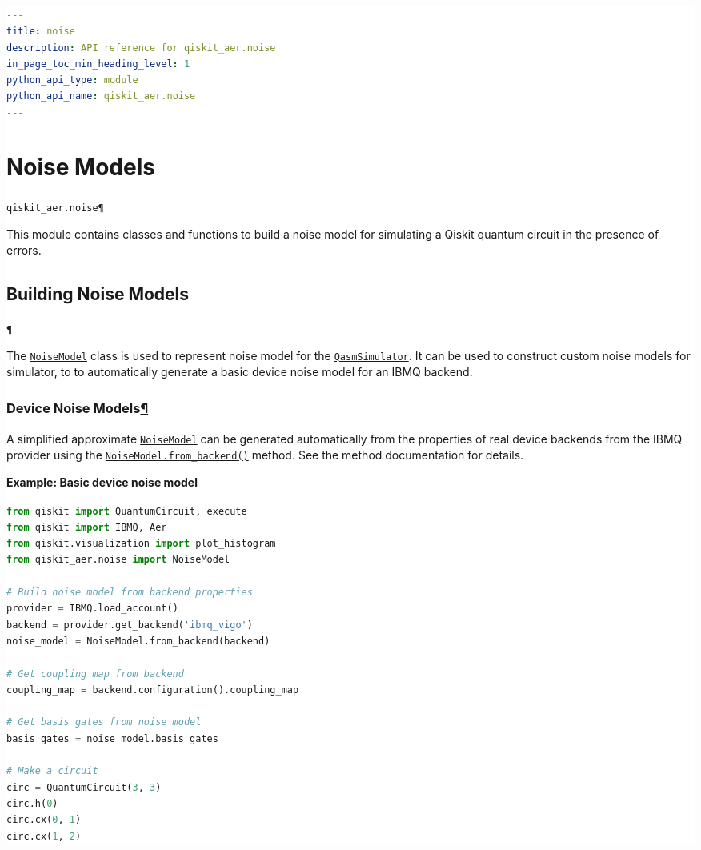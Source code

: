 ```yaml
---
title: noise
description: API reference for qiskit_aer.noise
in_page_toc_min_heading_level: 1
python_api_type: module
python_api_name: qiskit_aer.noise
---
```


<span id="module-qiskit_aer.noise" />

<span id="aer-noise" />

# Noise Models

<span id="module-qiskit_aer.noise" />

`qiskit_aer.noise¶`

This module contains classes and functions to build a noise model for simulating a Qiskit quantum circuit in the presence of errors.

## Building Noise Models

<span id="module-qiskit_aer.noise" />

`¶`

The [`NoiseModel`](qiskit_aer.noise.NoiseModel "qiskit_aer.noise.NoiseModel") class is used to represent noise model for the [`QasmSimulator`](qiskit_aer.QasmSimulator "qiskit_aer.QasmSimulator"). It can be used to construct custom noise models for simulator, to to automatically generate a basic device noise model for an IBMQ backend.

### Device Noise Models[¶](#device-noise-models "Permalink to this headline")

A simplified approximate [`NoiseModel`](qiskit_aer.noise.NoiseModel "qiskit_aer.noise.NoiseModel") can be generated automatically from the properties of real device backends from the IBMQ provider using the [`NoiseModel.from_backend()`](qiskit_aer.noise.NoiseModel#from_backend "qiskit_aer.noise.NoiseModel.from_backend") method. See the method documentation for details.

**Example: Basic device noise model**

```python
from qiskit import QuantumCircuit, execute
from qiskit import IBMQ, Aer
from qiskit.visualization import plot_histogram
from qiskit_aer.noise import NoiseModel

# Build noise model from backend properties
provider = IBMQ.load_account()
backend = provider.get_backend('ibmq_vigo')
noise_model = NoiseModel.from_backend(backend)

# Get coupling map from backend
coupling_map = backend.configuration().coupling_map

# Get basis gates from noise model
basis_gates = noise_model.basis_gates

# Make a circuit
circ = QuantumCircuit(3, 3)
circ.h(0)
circ.cx(0, 1)
circ.cx(1, 2)
```